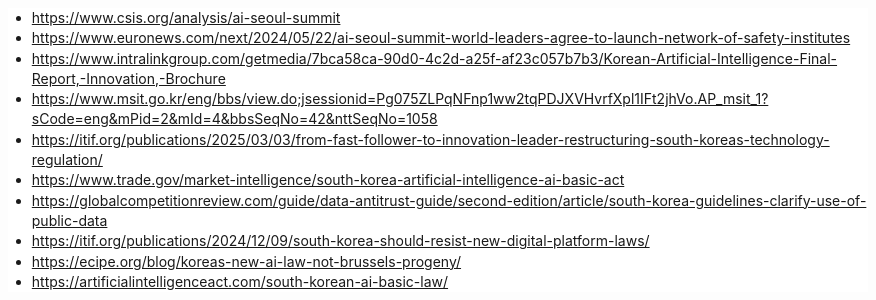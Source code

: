 - https://www.csis.org/analysis/ai-seoul-summit
- https://www.euronews.com/next/2024/05/22/ai-seoul-summit-world-leaders-agree-to-launch-network-of-safety-institutes
- https://www.intralinkgroup.com/getmedia/7bca58ca-90d0-4c2d-a25f-af23c057b7b3/Korean-Artificial-Intelligence-Final-Report,-Innovation,-Brochure
- https://www.msit.go.kr/eng/bbs/view.do;jsessionid=Pg075ZLPqNFnp1ww2tqPDJXVHvrfXpl1IFt2jhVo.AP_msit_1?sCode=eng&mPid=2&mId=4&bbsSeqNo=42&nttSeqNo=1058
- https://itif.org/publications/2025/03/03/from-fast-follower-to-innovation-leader-restructuring-south-koreas-technology-regulation/
- https://www.trade.gov/market-intelligence/south-korea-artificial-intelligence-ai-basic-act
- https://globalcompetitionreview.com/guide/data-antitrust-guide/second-edition/article/south-korea-guidelines-clarify-use-of-public-data
- https://itif.org/publications/2024/12/09/south-korea-should-resist-new-digital-platform-laws/
- https://ecipe.org/blog/koreas-new-ai-law-not-brussels-progeny/
- https://artificialintelligenceact.com/south-korean-ai-basic-law/